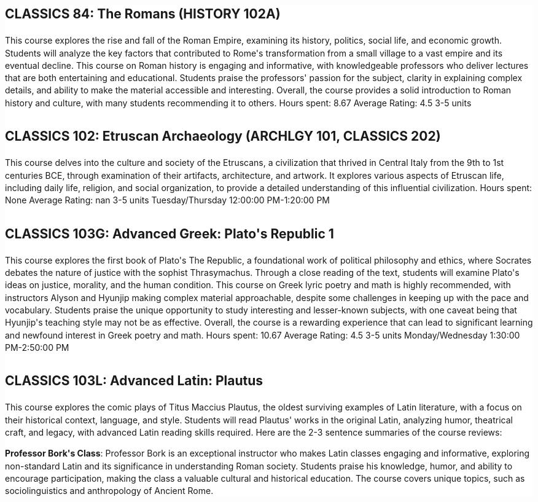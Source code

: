 ## CLASSICS 84: The Romans (HISTORY 102A)
This course explores the rise and fall of the Roman Empire, examining its history, politics, social life, and economic growth. Students will analyze the key factors that contributed to Rome's transformation from a small village to a vast empire and its eventual decline.
This course on Roman history is engaging and informative, with knowledgeable professors who deliver lectures that are both entertaining and educational. Students praise the professors' passion for the subject, clarity in explaining complex details, and ability to make the material accessible and interesting. Overall, the course provides a solid introduction to Roman history and culture, with many students recommending it to others.
Hours spent: 8.67
Average Rating: 4.5
3-5 units
## CLASSICS 102: Etruscan Archaeology (ARCHLGY 101, CLASSICS 202)
This course delves into the culture and society of the Etruscans, a civilization that thrived in Central Italy from the 9th to 1st centuries BCE, through examination of their artifacts, architecture, and artwork. It explores various aspects of Etruscan life, including daily life, religion, and social organization, to provide a detailed understanding of this influential civilization.
Hours spent: None
Average Rating: nan
3-5 units
Tuesday/Thursday 12:00:00 PM-1:20:00 PM
## CLASSICS 103G: Advanced Greek: Plato's Republic 1
This course explores the first book of Plato's The Republic, a foundational work of political philosophy and ethics, where Socrates debates the nature of justice with the sophist Thrasymachus. Through a close reading of the text, students will examine Plato's ideas on justice, morality, and the human condition.
This course on Greek lyric poetry and math is highly recommended, with instructors Alyson and Hyunjip making complex material approachable, despite some challenges in keeping up with the pace and vocabulary. Students praise the unique opportunity to study interesting and lesser-known subjects, with one caveat being that Hyunjip's teaching style may not be as effective. Overall, the course is a rewarding experience that can lead to significant learning and newfound interest in Greek poetry and math.
Hours spent: 10.67
Average Rating: 4.5
3-5 units
Monday/Wednesday 1:30:00 PM-2:50:00 PM
## CLASSICS 103L: Advanced Latin: Plautus
This course explores the comic plays of Titus Maccius Plautus, the oldest surviving examples of Latin literature, with a focus on their historical context, language, and style. Students will read Plautus' works in the original Latin, analyzing humor, theatrical craft, and legacy, with advanced Latin reading skills required.
Here are the 2-3 sentence summaries of the course reviews: 

**Professor Bork's Class**: Professor Bork is an exceptional instructor who makes Latin classes engaging and informative, exploring non-standard Latin and its significance in understanding Roman society. Students praise his knowledge, humor, and ability to encourage participation, making the class a valuable cultural and historical education. The course covers unique topics, such as sociolinguistics and anthropology of Ancient Rome.
